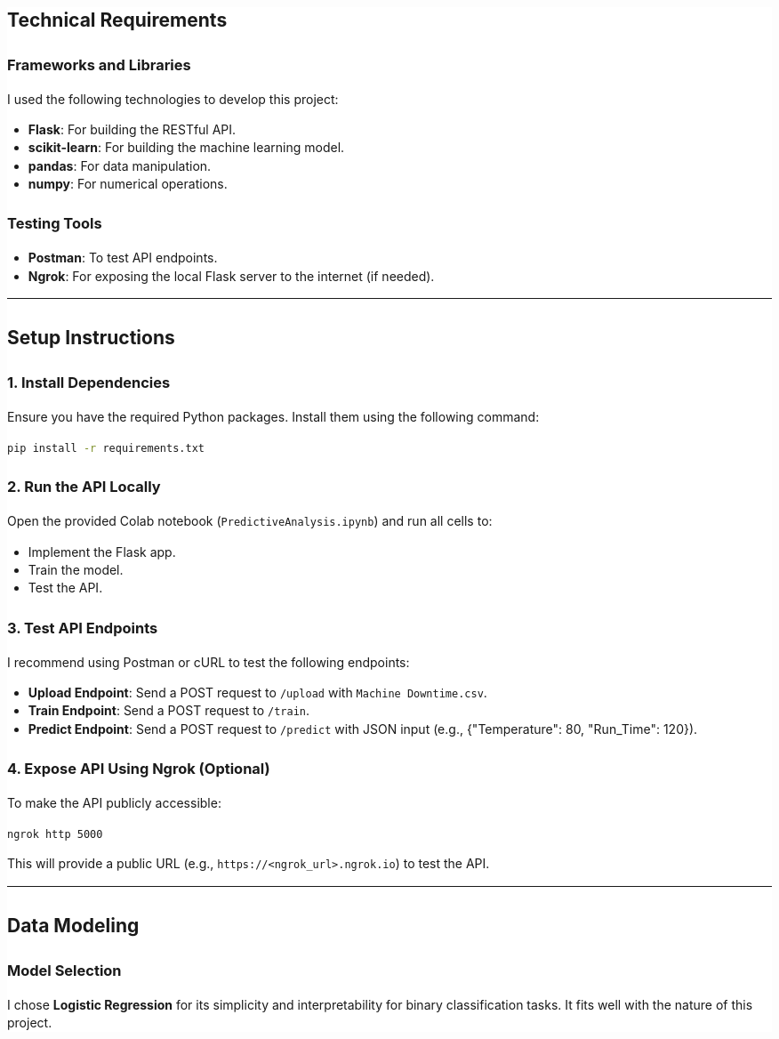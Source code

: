 
## Technical Requirements

### Frameworks and Libraries
I used the following technologies to develop this project:
- **Flask**: For building the RESTful API.
- **scikit-learn**: For building the machine learning model.
- **pandas**: For data manipulation.
- **numpy**: For numerical operations.

### Testing Tools
- **Postman**: To test API endpoints.
- **Ngrok**: For exposing the local Flask server to the internet (if needed).

---

## Setup Instructions

### 1. Install Dependencies
Ensure you have the required Python packages. Install them using the following command:
```bash
pip install -r requirements.txt
```

### 2. Run the API Locally
Open the provided Colab notebook (`PredictiveAnalysis.ipynb`) and run all cells to:
- Implement the Flask app.
- Train the model.
- Test the API.

### 3. Test API Endpoints
I recommend using Postman or cURL to test the following endpoints:
- **Upload Endpoint**: Send a POST request to `/upload` with `Machine Downtime.csv`.
- **Train Endpoint**: Send a POST request to `/train`.
- **Predict Endpoint**: Send a POST request to `/predict` with JSON input (e.g., {"Temperature": 80, "Run_Time": 120}).

### 4. Expose API Using Ngrok (Optional)
To make the API publicly accessible:
```bash
ngrok http 5000
```
This will provide a public URL (e.g., `https://<ngrok_url>.ngrok.io`) to test the API.

---

## Data Modeling

### Model Selection
I chose **Logistic Regression** for its simplicity and interpretability for binary classification tasks. It fits well with the nature of this project.
